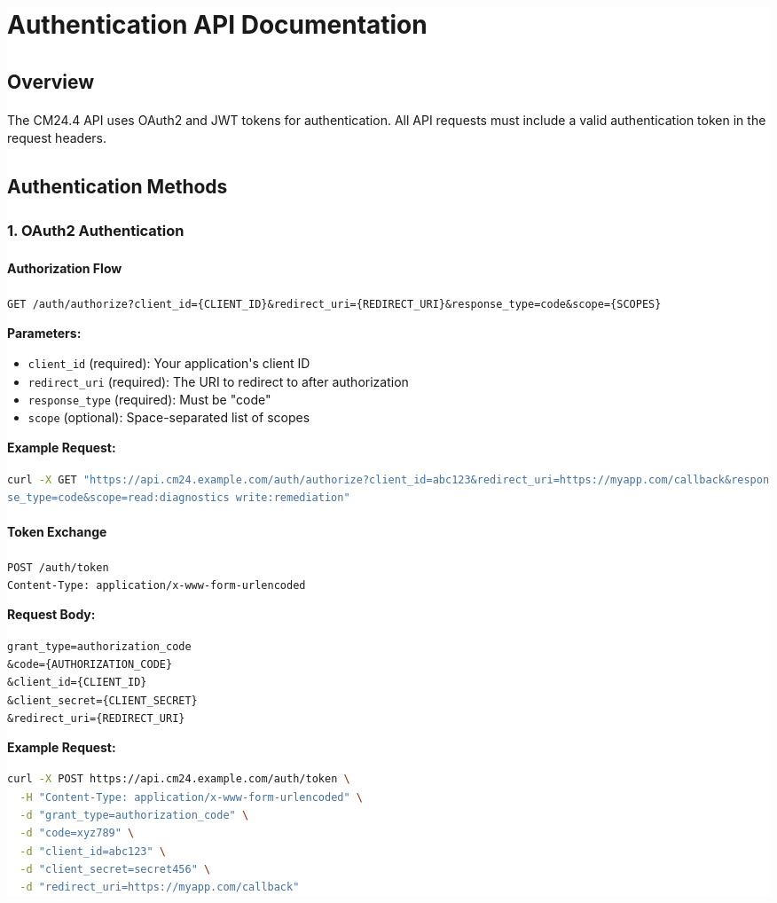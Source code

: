 # Authentication API Documentation

## Overview

The CM24.4 API uses OAuth2 and JWT tokens for authentication. All API requests must include a valid authentication token in the request headers.

## Authentication Methods

### 1. OAuth2 Authentication

#### Authorization Flow

```
GET /auth/authorize?client_id={CLIENT_ID}&redirect_uri={REDIRECT_URI}&response_type=code&scope={SCOPES}
```

**Parameters:**
- `client_id` (required): Your application's client ID
- `redirect_uri` (required): The URI to redirect to after authorization
- `response_type` (required): Must be "code"
- `scope` (optional): Space-separated list of scopes

**Example Request:**
```bash
curl -X GET "https://api.cm24.example.com/auth/authorize?client_id=abc123&redirect_uri=https://myapp.com/callback&response_type=code&scope=read:diagnostics write:remediation"
```

#### Token Exchange

```
POST /auth/token
Content-Type: application/x-www-form-urlencoded
```

**Request Body:**
```
grant_type=authorization_code
&code={AUTHORIZATION_CODE}
&client_id={CLIENT_ID}
&client_secret={CLIENT_SECRET}
&redirect_uri={REDIRECT_URI}
```

**Example Request:**
```bash
curl -X POST https://api.cm24.example.com/auth/token \
  -H "Content-Type: application/x-www-form-urlencoded" \
  -d "grant_type=authorization_code" \
  -d "code=xyz789" \
  -d "client_id=abc123" \
  -d "client_secret=secret456" \
  -d "redirect_uri=https://myapp.com/callback"
```
